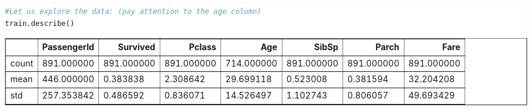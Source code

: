 


```python
#Let us explore the data: (pay attention to the age column)
train.describe()
```




<div>
<style scoped>
    .dataframe tbody tr th:only-of-type {
        vertical-align: middle;
    }

    .dataframe tbody tr th {
        vertical-align: top;
    }

    .dataframe thead th {
        text-align: right;
    }
</style>
<table border="1" class="dataframe">
  <thead>
    <tr style="text-align: right;">
      <th></th>
      <th>PassengerId</th>
      <th>Survived</th>
      <th>Pclass</th>
      <th>Age</th>
      <th>SibSp</th>
      <th>Parch</th>
      <th>Fare</th>
    </tr>
  </thead>
  <tbody>
    <tr>
      <td>count</td>
      <td>891.000000</td>
      <td>891.000000</td>
      <td>891.000000</td>
      <td>714.000000</td>
      <td>891.000000</td>
      <td>891.000000</td>
      <td>891.000000</td>
    </tr>
    <tr>
      <td>mean</td>
      <td>446.000000</td>
      <td>0.383838</td>
      <td>2.308642</td>
      <td>29.699118</td>
      <td>0.523008</td>
      <td>0.381594</td>
      <td>32.204208</td>
    </tr>
    <tr>
      <td>std</td>
      <td>257.353842</td>
      <td>0.486592</td>
      <td>0.836071</td>
      <td>14.526497</td>
      <td>1.102743</td>
      <td>0.806057</td>
      <td>49.693429</td>